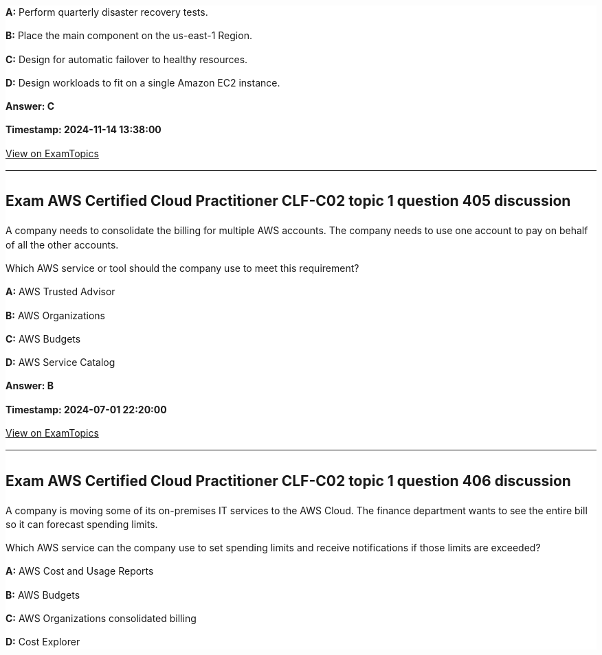 **A:** Perform quarterly disaster recovery tests.

**B:** Place the main component on the us-east-1 Region.

**C:** Design for automatic failover to healthy resources.

**D:** Design workloads to fit on a single Amazon EC2 instance.



**Answer: C**

**Timestamp: 2024-11-14 13:38:00**

[View on ExamTopics](https://www.examtopics.com/discussions/amazon/view/151266-exam-aws-certified-cloud-practitioner-clf-c02-topic-1/)

----------------------------------------

## Exam AWS Certified Cloud Practitioner CLF-C02 topic 1 question 405 discussion

A company needs to consolidate the billing for multiple AWS accounts. The company needs to use one account to pay on behalf of all the other accounts.

Which AWS service or tool should the company use to meet this requirement?

**A:** AWS Trusted Advisor

**B:** AWS Organizations

**C:** AWS Budgets

**D:** AWS Service Catalog



**Answer: B**

**Timestamp: 2024-07-01 22:20:00**

[View on ExamTopics](https://www.examtopics.com/discussions/amazon/view/143146-exam-aws-certified-cloud-practitioner-clf-c02-topic-1/)

----------------------------------------

## Exam AWS Certified Cloud Practitioner CLF-C02 topic 1 question 406 discussion

A company is moving some of its on-premises IT services to the AWS Cloud. The finance department wants to see the entire bill so it can forecast spending limits.

Which AWS service can the company use to set spending limits and receive notifications if those limits are exceeded?

**A:** AWS Cost and Usage Reports

**B:** AWS Budgets

**C:** AWS Organizations consolidated billing

**D:** Cost Explorer
